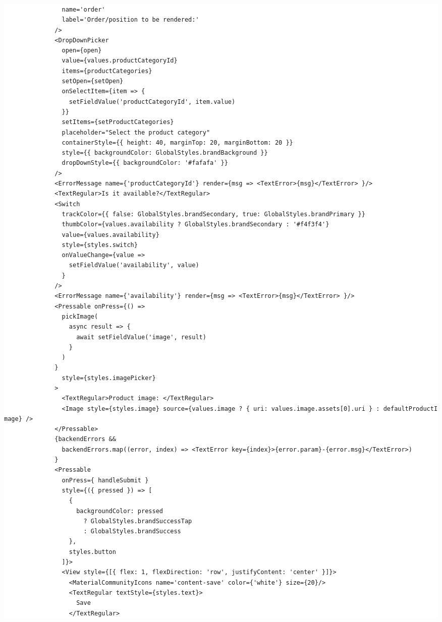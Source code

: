```
                name='order'
                label='Order/position to be rendered:'
              />
              <DropDownPicker
                open={open}
                value={values.productCategoryId}
                items={productCategories}
                setOpen={setOpen}
                onSelectItem={item => {
                  setFieldValue('productCategoryId', item.value)
                }}
                setItems={setProductCategories}
                placeholder="Select the product category"
                containerStyle={{ height: 40, marginTop: 20, marginBottom: 20 }}
                style={{ backgroundColor: GlobalStyles.brandBackground }}
                dropDownStyle={{ backgroundColor: '#fafafa' }}
              />
              <ErrorMessage name={'productCategoryId'} render={msg => <TextError>{msg}</TextError> }/>
              <TextRegular>Is it available?</TextRegular>
              <Switch
                trackColor={{ false: GlobalStyles.brandSecondary, true: GlobalStyles.brandPrimary }}
                thumbColor={values.availability ? GlobalStyles.brandSecondary : '#f4f3f4'}
                value={values.availability}
                style={styles.switch}
                onValueChange={value =>
                  setFieldValue('availability', value)
                }
              />
              <ErrorMessage name={'availability'} render={msg => <TextError>{msg}</TextError> }/>
              <Pressable onPress={() =>
                pickImage(
                  async result => {
                    await setFieldValue('image', result)
                  }
                )
              }
                style={styles.imagePicker}
              >
                <TextRegular>Product image: </TextRegular>
                <Image style={styles.image} source={values.image ? { uri: values.image.assets[0].uri } : defaultProductImage} />
              </Pressable>
              {backendErrors &&
                backendErrors.map((error, index) => <TextError key={index}>{error.param}-{error.msg}</TextError>)
              }
              <Pressable
                onPress={ handleSubmit }
                style={({ pressed }) => [
                  {
                    backgroundColor: pressed
                      ? GlobalStyles.brandSuccessTap
                      : GlobalStyles.brandSuccess
                  },
                  styles.button
                ]}>
                <View style={[{ flex: 1, flexDirection: 'row', justifyContent: 'center' }]}>
                  <MaterialCommunityIcons name='content-save' color={'white'} size={20}/>
                  <TextRegular textStyle={styles.text}>
                    Save
                  </TextRegular>
```